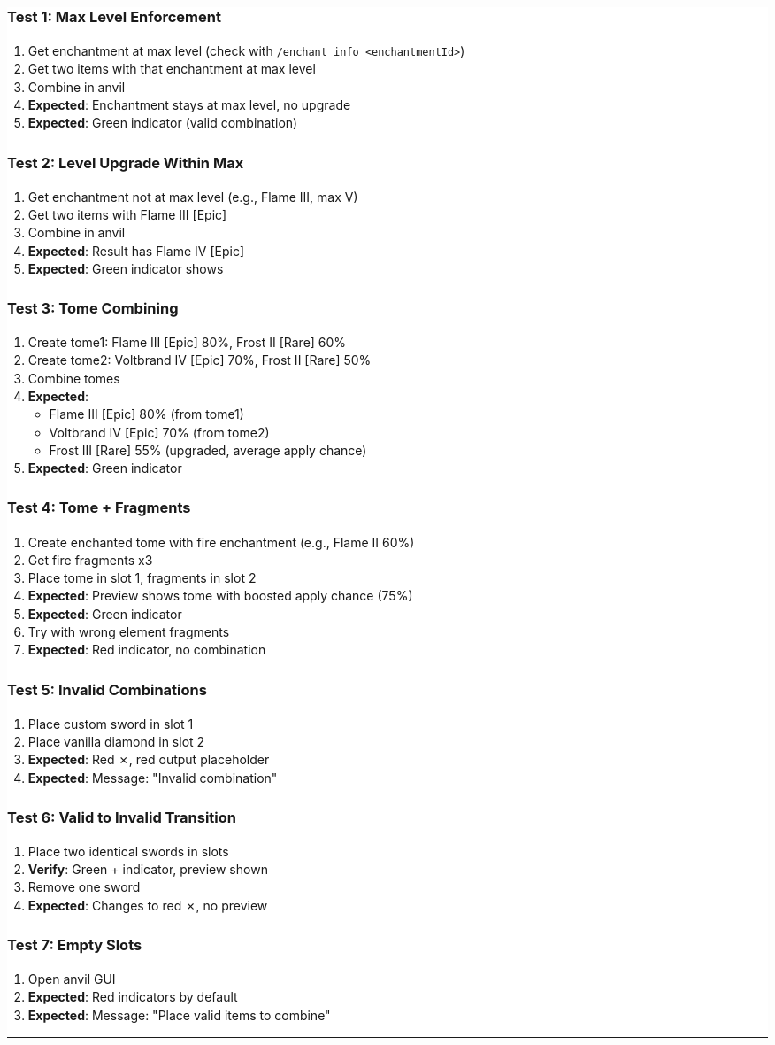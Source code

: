 ### Test 1: Max Level Enforcement
1. Get enchantment at max level (check with `/enchant info <enchantmentId>`)
2. Get two items with that enchantment at max level
3. Combine in anvil
4. **Expected**: Enchantment stays at max level, no upgrade
5. **Expected**: Green indicator (valid combination)

### Test 2: Level Upgrade Within Max
1. Get enchantment not at max level (e.g., Flame III, max V)
2. Get two items with Flame III [Epic]
3. Combine in anvil
4. **Expected**: Result has Flame IV [Epic]
5. **Expected**: Green indicator shows

### Test 3: Tome Combining
1. Create tome1: Flame III [Epic] 80%, Frost II [Rare] 60%
2. Create tome2: Voltbrand IV [Epic] 70%, Frost II [Rare] 50%
3. Combine tomes
4. **Expected**: 
   - Flame III [Epic] 80% (from tome1)
   - Voltbrand IV [Epic] 70% (from tome2)
   - Frost III [Rare] 55% (upgraded, average apply chance)
5. **Expected**: Green indicator

### Test 4: Tome + Fragments
1. Create enchanted tome with fire enchantment (e.g., Flame II 60%)
2. Get fire fragments x3
3. Place tome in slot 1, fragments in slot 2
4. **Expected**: Preview shows tome with boosted apply chance (75%)
5. **Expected**: Green indicator
6. Try with wrong element fragments
7. **Expected**: Red indicator, no combination

### Test 5: Invalid Combinations
1. Place custom sword in slot 1
2. Place vanilla diamond in slot 2
3. **Expected**: Red ✗, red output placeholder
4. **Expected**: Message: "Invalid combination"

### Test 6: Valid to Invalid Transition
1. Place two identical swords in slots
2. **Verify**: Green + indicator, preview shown
3. Remove one sword
4. **Expected**: Changes to red ✗, no preview

### Test 7: Empty Slots
1. Open anvil GUI
2. **Expected**: Red indicators by default
3. **Expected**: Message: "Place valid items to combine"

---